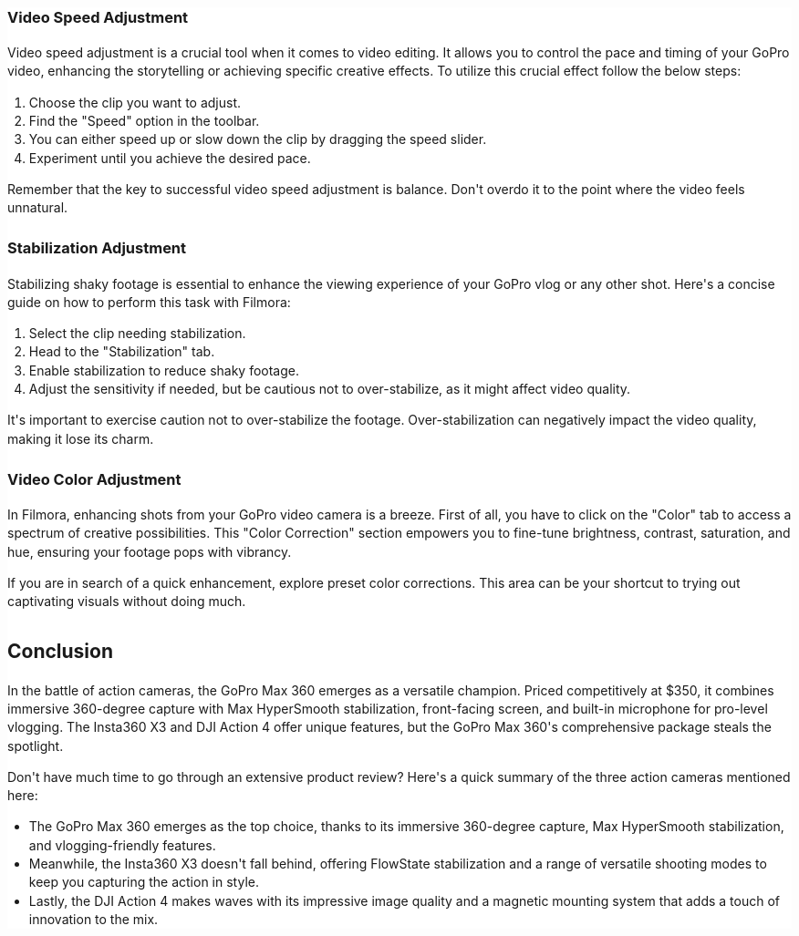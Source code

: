### Video Speed Adjustment

Video speed adjustment is a crucial tool when it comes to video editing. It allows you to control the pace and timing of your GoPro video, enhancing the storytelling or achieving specific creative effects. To utilize this crucial effect follow the below steps:

1. Choose the clip you want to adjust.
2. Find the "Speed" option in the toolbar.
3. You can either speed up or slow down the clip by dragging the speed slider.
4. Experiment until you achieve the desired pace.

Remember that the key to successful video speed adjustment is balance. Don't overdo it to the point where the video feels unnatural.

### Stabilization Adjustment

Stabilizing shaky footage is essential to enhance the viewing experience of your GoPro vlog or any other shot. Here's a concise guide on how to perform this task with Filmora:

1. Select the clip needing stabilization.
2. Head to the "Stabilization" tab.
3. Enable stabilization to reduce shaky footage.
4. Adjust the sensitivity if needed, but be cautious not to over-stabilize, as it might affect video quality.

It's important to exercise caution not to over-stabilize the footage. Over-stabilization can negatively impact the video quality, making it lose its charm.

### Video Color Adjustment

In Filmora, enhancing shots from your GoPro video camera is a breeze. First of all, you have to click on the "Color" tab to access a spectrum of creative possibilities. This "Color Correction" section empowers you to fine-tune brightness, contrast, saturation, and hue, ensuring your footage pops with vibrancy.

If you are in search of a quick enhancement, explore preset color corrections. This area can be your shortcut to trying out captivating visuals without doing much.

## Conclusion

In the battle of action cameras, the GoPro Max 360 emerges as a versatile champion. Priced competitively at $350, it combines immersive 360-degree capture with Max HyperSmooth stabilization, front-facing screen, and built-in microphone for pro-level vlogging. The Insta360 X3 and DJI Action 4 offer unique features, but the GoPro Max 360's comprehensive package steals the spotlight.

Don't have much time to go through an extensive product review? Here's a quick summary of the three action cameras mentioned here:

* The GoPro Max 360 emerges as the top choice, thanks to its immersive 360-degree capture, Max HyperSmooth stabilization, and vlogging-friendly features.
* Meanwhile, the Insta360 X3 doesn't fall behind, offering FlowState stabilization and a range of versatile shooting modes to keep you capturing the action in style.
* Lastly, the DJI Action 4 makes waves with its impressive image quality and a magnetic mounting system that adds a touch of innovation to the mix.
